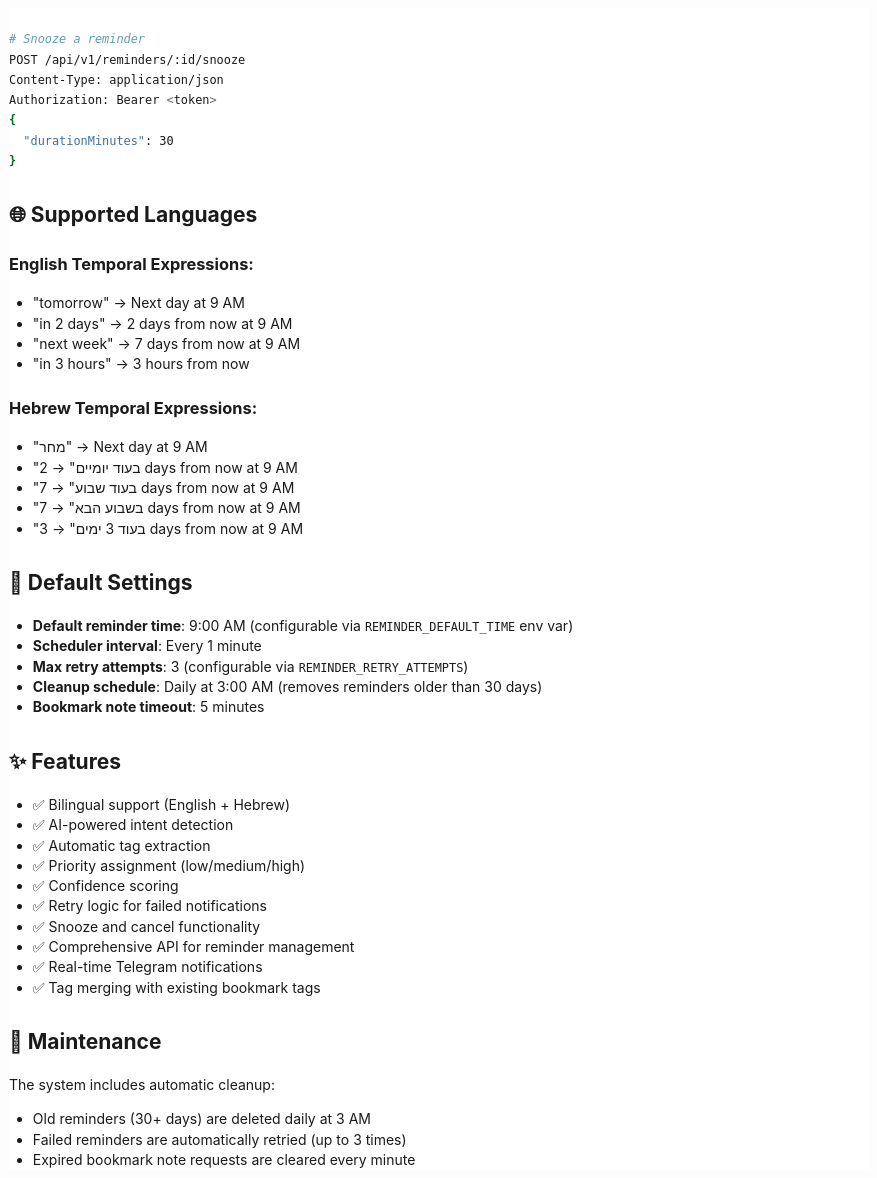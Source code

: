 ```bash

# Snooze a reminder
POST /api/v1/reminders/:id/snooze
Content-Type: application/json
Authorization: Bearer <token>
{
  "durationMinutes": 30
}
```

## 🌐 Supported Languages

### English Temporal Expressions:
- "tomorrow" → Next day at 9 AM
- "in 2 days" → 2 days from now at 9 AM
- "next week" → 7 days from now at 9 AM
- "in 3 hours" → 3 hours from now

### Hebrew Temporal Expressions:
- "מחר" → Next day at 9 AM
- "בעוד יומיים" → 2 days from now at 9 AM
- "בעוד שבוע" → 7 days from now at 9 AM
- "בשבוע הבא" → 7 days from now at 9 AM
- "בעוד 3 ימים" → 3 days from now at 9 AM

## 🎯 Default Settings

- **Default reminder time**: 9:00 AM (configurable via `REMINDER_DEFAULT_TIME` env var)
- **Scheduler interval**: Every 1 minute
- **Max retry attempts**: 3 (configurable via `REMINDER_RETRY_ATTEMPTS`)
- **Cleanup schedule**: Daily at 3:00 AM (removes reminders older than 30 days)
- **Bookmark note timeout**: 5 minutes

## ✨ Features

- ✅ Bilingual support (English + Hebrew)
- ✅ AI-powered intent detection
- ✅ Automatic tag extraction
- ✅ Priority assignment (low/medium/high)
- ✅ Confidence scoring
- ✅ Retry logic for failed notifications
- ✅ Snooze and cancel functionality
- ✅ Comprehensive API for reminder management
- ✅ Real-time Telegram notifications
- ✅ Tag merging with existing bookmark tags

## 🧹 Maintenance

The system includes automatic cleanup:
- Old reminders (30+ days) are deleted daily at 3 AM
- Failed reminders are automatically retried (up to 3 times)
- Expired bookmark note requests are cleared every minute
